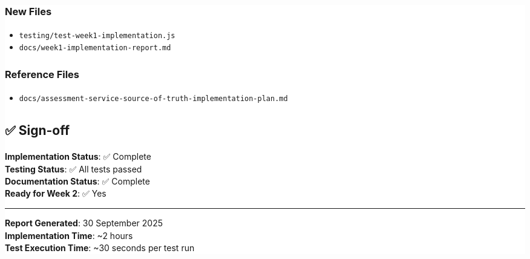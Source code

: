 ### New Files
- `testing/test-week1-implementation.js`
- `docs/week1-implementation-report.md`

### Reference Files
- `docs/assessment-service-source-of-truth-implementation-plan.md`

## ✅ Sign-off

**Implementation Status**: ✅ Complete  
**Testing Status**: ✅ All tests passed  
**Documentation Status**: ✅ Complete  
**Ready for Week 2**: ✅ Yes  

---

**Report Generated**: 30 September 2025  
**Implementation Time**: ~2 hours  
**Test Execution Time**: ~30 seconds per test run

